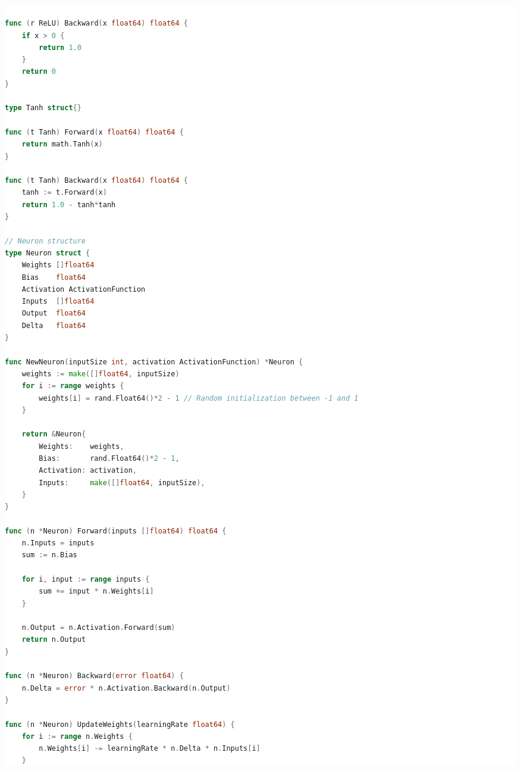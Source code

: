 ```go

func (r ReLU) Backward(x float64) float64 {
    if x > 0 {
        return 1.0
    }
    return 0
}

type Tanh struct{}

func (t Tanh) Forward(x float64) float64 {
    return math.Tanh(x)
}

func (t Tanh) Backward(x float64) float64 {
    tanh := t.Forward(x)
    return 1.0 - tanh*tanh
}

// Neuron structure
type Neuron struct {
    Weights []float64
    Bias    float64
    Activation ActivationFunction
    Inputs  []float64
    Output  float64
    Delta   float64
}

func NewNeuron(inputSize int, activation ActivationFunction) *Neuron {
    weights := make([]float64, inputSize)
    for i := range weights {
        weights[i] = rand.Float64()*2 - 1 // Random initialization between -1 and 1
    }

    return &Neuron{
        Weights:    weights,
        Bias:       rand.Float64()*2 - 1,
        Activation: activation,
        Inputs:     make([]float64, inputSize),
    }
}

func (n *Neuron) Forward(inputs []float64) float64 {
    n.Inputs = inputs
    sum := n.Bias

    for i, input := range inputs {
        sum += input * n.Weights[i]
    }

    n.Output = n.Activation.Forward(sum)
    return n.Output
}

func (n *Neuron) Backward(error float64) {
    n.Delta = error * n.Activation.Backward(n.Output)
}

func (n *Neuron) UpdateWeights(learningRate float64) {
    for i := range n.Weights {
        n.Weights[i] -= learningRate * n.Delta * n.Inputs[i]
    }
```